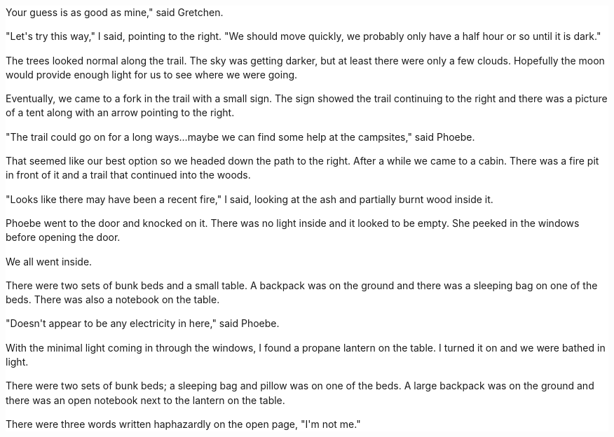 
Your guess is as good as mine," said Gretchen.


"Let's try this way," I said, pointing to the right. "We should move quickly, we probably only have a half hour or so until it is dark."


The trees looked normal along the trail. The sky was getting darker, but at least there were only a few clouds. Hopefully the moon would provide enough light for us to see where we were going.


Eventually, we came to a fork in the trail with a small sign. The sign showed the trail continuing to the right and there was a picture of a tent along with an arrow pointing to the right.


"The trail could go on for a long ways…maybe we can find some help at the campsites," said Phoebe.


That seemed like our best option so we headed down the path to the right. After a while we came to a cabin. There was a fire pit in front of it and a trail that continued into the woods. 


"Looks like there may have been a recent fire," I said, looking at the ash and partially burnt wood inside it.


Phoebe went to the door and knocked on it. There was no light inside and it looked to be empty. She peeked in the windows before opening the door. 


We all went inside. 


There were two sets of bunk beds and a small table. A backpack was on the ground and there was a sleeping bag on one of the beds. There was also a notebook on the table. 


"Doesn't appear to be any electricity in here," said Phoebe. 


With the minimal light coming in through the windows, I found a propane lantern on the table. I turned it on and we were bathed in light. 


There were two sets of bunk beds; a sleeping bag and pillow was on one of the beds. A large backpack was on the ground and there was an open notebook next to the lantern on the table.


There were three words written haphazardly on the open page, "I'm not me."